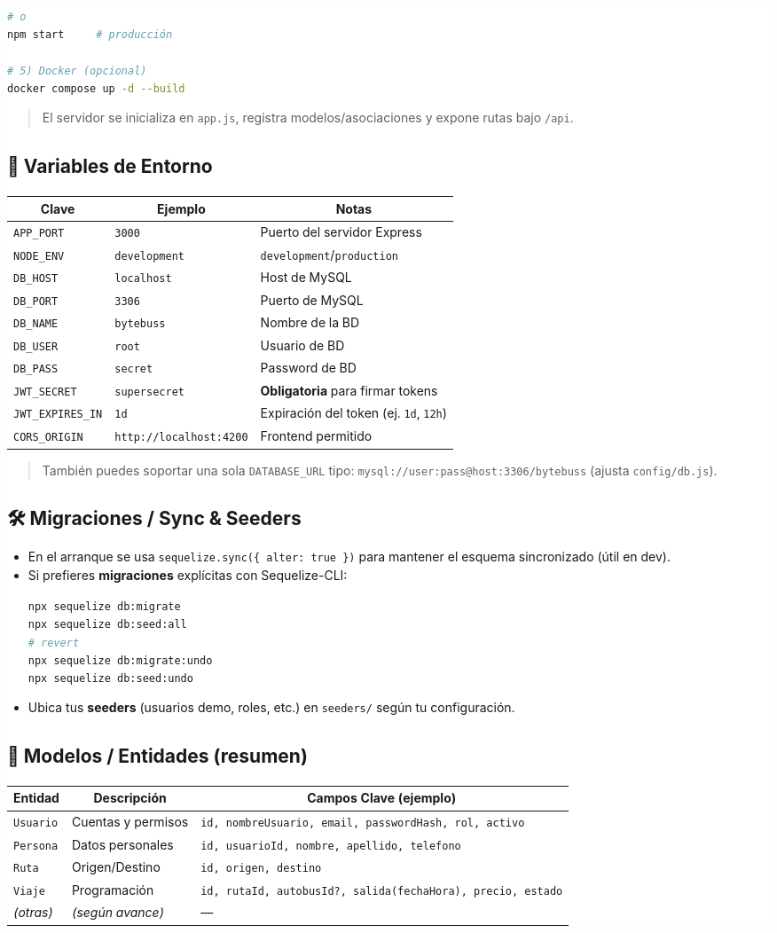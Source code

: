 ```bash
# o
npm start     # producción

# 5) Docker (opcional)
docker compose up -d --build
```

> El servidor se inicializa en `app.js`, registra modelos/asociaciones y expone rutas bajo `/api`.

## 🔐 Variables de Entorno
| Clave | Ejemplo | Notas |
|---|---|---|
| `APP_PORT` | `3000` | Puerto del servidor Express |
| `NODE_ENV` | `development` | `development`/`production` |
| `DB_HOST` | `localhost` | Host de MySQL |
| `DB_PORT` | `3306` | Puerto de MySQL |
| `DB_NAME` | `bytebuss` | Nombre de la BD |
| `DB_USER` | `root` | Usuario de BD |
| `DB_PASS` | `secret` | Password de BD |
| `JWT_SECRET` | `supersecret` | **Obligatoria** para firmar tokens |
| `JWT_EXPIRES_IN` | `1d` | Expiración del token (ej. `1d`, `12h`) |
| `CORS_ORIGIN` | `http://localhost:4200` | Frontend permitido |

> También puedes soportar una sola `DATABASE_URL` tipo: `mysql://user:pass@host:3306/bytebuss` (ajusta `config/db.js`).

## 🛠️ Migraciones / Sync & Seeders
- En el arranque se usa `sequelize.sync({ alter: true })` para mantener el esquema sincronizado (útil en dev).  
- Si prefieres **migraciones** explícitas con Sequelize-CLI:
  ```bash
  npx sequelize db:migrate
  npx sequelize db:seed:all
  # revert
  npx sequelize db:migrate:undo
  npx sequelize db:seed:undo
  ```
- Ubica tus **seeders** (usuarios demo, roles, etc.) en `seeders/` según tu configuración.

## 🧱 Modelos / Entidades (resumen)
| Entidad | Descripción | Campos Clave (ejemplo) |
|---|---|---|
| `Usuario` | Cuentas y permisos | `id, nombreUsuario, email, passwordHash, rol, activo` |
| `Persona` | Datos personales | `id, usuarioId, nombre, apellido, telefono` |
| `Ruta` | Origen/Destino | `id, origen, destino` |
| `Viaje` | Programación | `id, rutaId, autobusId?, salida(fechaHora), precio, estado` |
| *(otras)* | *(según avance)* | — |
